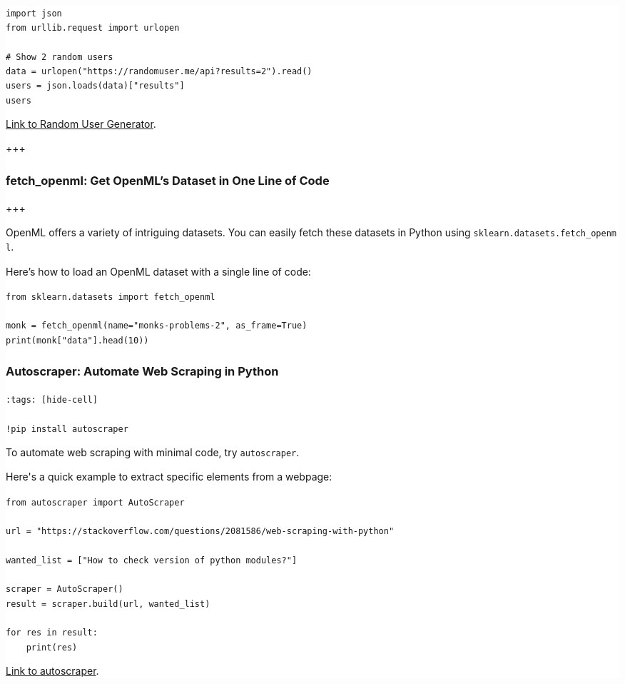 ```{code-cell} ipython3
import json
from urllib.request import urlopen

# Show 2 random users
data = urlopen("https://randomuser.me/api?results=2").read()
users = json.loads(data)["results"]
users
```

[Link to Random User Generator](https://randomuser.me/).

+++

### fetch_openml: Get OpenML’s Dataset in One Line of Code

+++

OpenML offers a variety of intriguing datasets. You can easily fetch these datasets in Python using `sklearn.datasets.fetch_openml`.

Here’s how to load an OpenML dataset with a single line of code:

```{code-cell} ipython3
from sklearn.datasets import fetch_openml

monk = fetch_openml(name="monks-problems-2", as_frame=True)
print(monk["data"].head(10))
```

### Autoscraper: Automate Web Scraping in Python

```{code-cell} ipython3
:tags: [hide-cell]

!pip install autoscraper
```

To automate web scraping with minimal code, try `autoscraper`.

Here's a quick example to extract specific elements from a webpage:

```{code-cell} ipython3
from autoscraper import AutoScraper

url = "https://stackoverflow.com/questions/2081586/web-scraping-with-python"

wanted_list = ["How to check version of python modules?"]

scraper = AutoScraper()
result = scraper.build(url, wanted_list)

for res in result:
    print(res)
```

[Link to autoscraper](https://github.com/alirezamika/autoscraper).
